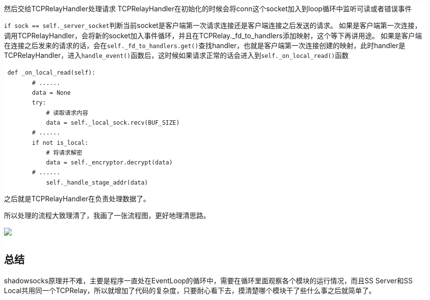 然后交给TCPRelayHandler处理请求
TCPRelayHandler在初始化的时候会将conn这个socket加入到loop循环中监听可读或者错误事件

`if sock == self._server_socket`判断当前socket是客户端第一次请求连接还是客户端连接之后发送的请求。
如果是客户端第一次连接，调用TCPRelayHandler，会将新的socket加入事件循环，并且在TCPRelay._fd_to_handlers添加映射，这个等下再讲用途。
如果是客户端在连接之后发来的请求的话，会在`self._fd_to_handlers.get()`查找handler，也就是客户端第一次连接创建的映射，此时handler是TCPRelayHandler，进入`handle_event()`函数后，这时候如果请求正常的话会进入到`self._on_local_read()`函数

```
 def _on_local_read(self):
        # ......
        data = None
        try:
            # 读取请求内容
            data = self._local_sock.recv(BUF_SIZE)
        # ......
        if not is_local:
            # 将请求解密
            data = self._encryptor.decrypt(data)
        # ......
            self._handle_stage_addr(data)
```

之后就是TCPRelayHandler在负责处理数据了。

所以处理的流程大致理清了，我画了一张流程图，更好地理清思路。

![](http://upload-images.jianshu.io/upload_images/3175287-5648410ac3584682.png?imageMogr2/auto-orient/strip%7CimageView2/2/w/1240)

## 总结

shadowsocks原理并不难，主要是程序一直处在EventLoop的循环中，需要在循环里面观察各个模块的运行情况，而且SS Server和SS Local共用同一个TCPRelay，所以就增加了代码的复杂度，只要耐心看下去，摸清楚哪个模块干了些什么事之后就简单了。